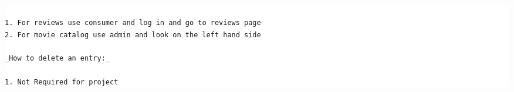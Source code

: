 ```

1. For reviews use consumer and log in and go to reviews page
2. For movie catalog use admin and look on the left hand side

_How to delete an entry:_

1. Not Required for project
